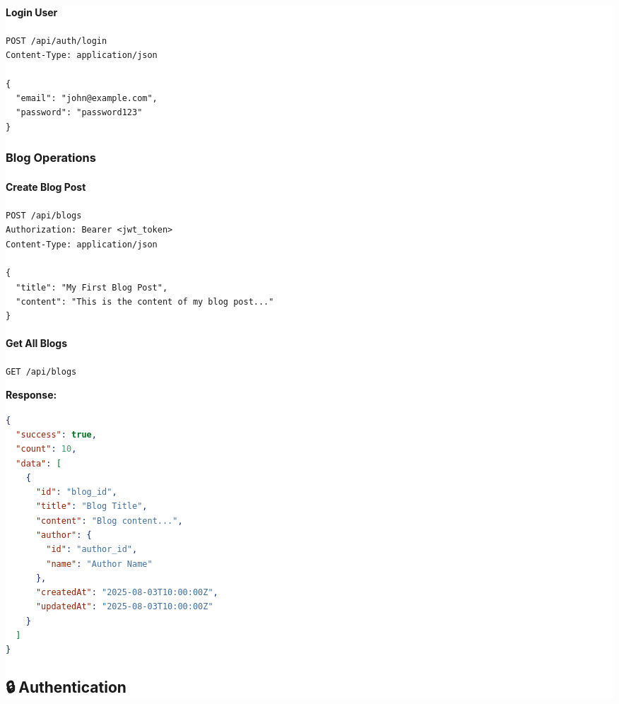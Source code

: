 #### Login User
```http
POST /api/auth/login
Content-Type: application/json

{
  "email": "john@example.com",
  "password": "password123"
}
```

### Blog Operations

#### Create Blog Post
```http
POST /api/blogs
Authorization: Bearer <jwt_token>
Content-Type: application/json

{
  "title": "My First Blog Post",
  "content": "This is the content of my blog post..."
}
```

#### Get All Blogs
```http
GET /api/blogs
```

**Response:**
```json
{
  "success": true,
  "count": 10,
  "data": [
    {
      "id": "blog_id",
      "title": "Blog Title",
      "content": "Blog content...",
      "author": {
        "id": "author_id",
        "name": "Author Name"
      },
      "createdAt": "2025-08-03T10:00:00Z",
      "updatedAt": "2025-08-03T10:00:00Z"
    }
  ]
}
```

## 🔒 Authentication
